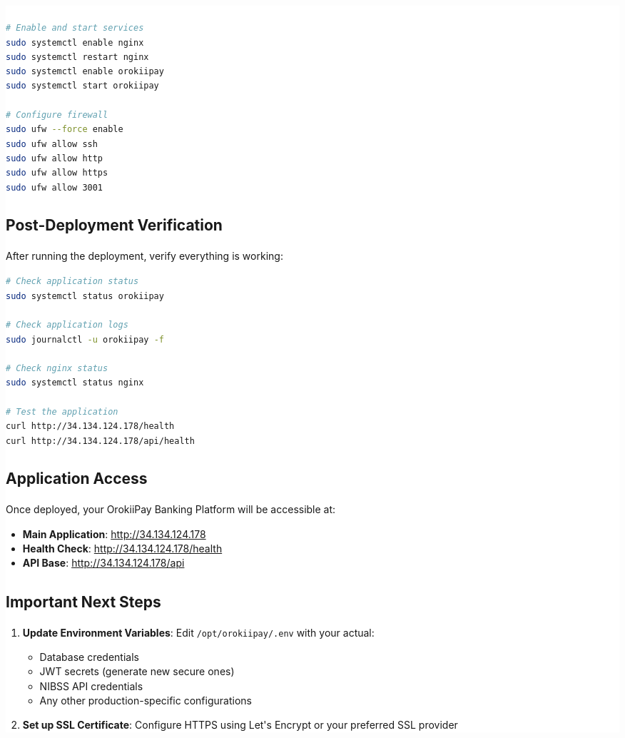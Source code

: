 ```bash

# Enable and start services
sudo systemctl enable nginx
sudo systemctl restart nginx
sudo systemctl enable orokiipay
sudo systemctl start orokiipay

# Configure firewall
sudo ufw --force enable
sudo ufw allow ssh
sudo ufw allow http
sudo ufw allow https
sudo ufw allow 3001
```

## Post-Deployment Verification

After running the deployment, verify everything is working:

```bash
# Check application status
sudo systemctl status orokiipay

# Check application logs
sudo journalctl -u orokiipay -f

# Check nginx status
sudo systemctl status nginx

# Test the application
curl http://34.134.124.178/health
curl http://34.134.124.178/api/health
```

## Application Access

Once deployed, your OrokiiPay Banking Platform will be accessible at:

- **Main Application**: http://34.134.124.178
- **Health Check**: http://34.134.124.178/health
- **API Base**: http://34.134.124.178/api

## Important Next Steps

1. **Update Environment Variables**: Edit `/opt/orokiipay/.env` with your actual:
   - Database credentials
   - JWT secrets (generate new secure ones)
   - NIBSS API credentials
   - Any other production-specific configurations

2. **Set up SSL Certificate**: Configure HTTPS using Let's Encrypt or your preferred SSL provider
